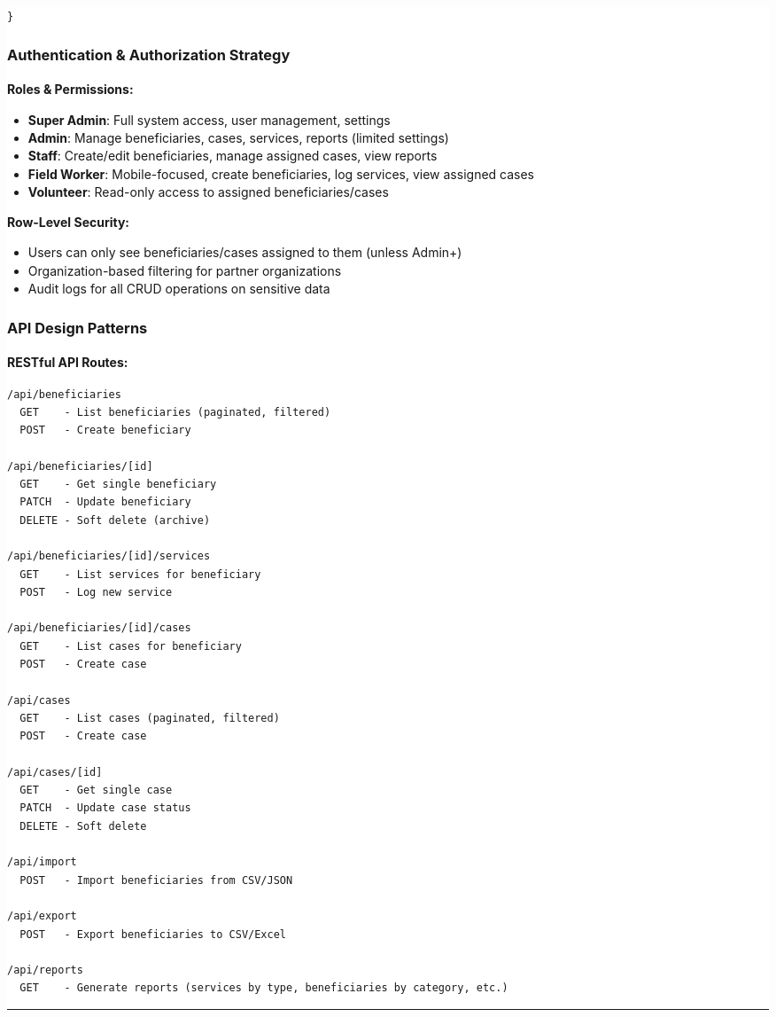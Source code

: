 ```prisma
}
```

### Authentication & Authorization Strategy

**Roles & Permissions:**
- **Super Admin**: Full system access, user management, settings
- **Admin**: Manage beneficiaries, cases, services, reports (limited settings)
- **Staff**: Create/edit beneficiaries, manage assigned cases, view reports
- **Field Worker**: Mobile-focused, create beneficiaries, log services, view assigned cases
- **Volunteer**: Read-only access to assigned beneficiaries/cases

**Row-Level Security:**
- Users can only see beneficiaries/cases assigned to them (unless Admin+)
- Organization-based filtering for partner organizations
- Audit logs for all CRUD operations on sensitive data

### API Design Patterns

**RESTful API Routes:**
```
/api/beneficiaries
  GET    - List beneficiaries (paginated, filtered)
  POST   - Create beneficiary

/api/beneficiaries/[id]
  GET    - Get single beneficiary
  PATCH  - Update beneficiary
  DELETE - Soft delete (archive)

/api/beneficiaries/[id]/services
  GET    - List services for beneficiary
  POST   - Log new service

/api/beneficiaries/[id]/cases
  GET    - List cases for beneficiary
  POST   - Create case

/api/cases
  GET    - List cases (paginated, filtered)
  POST   - Create case

/api/cases/[id]
  GET    - Get single case
  PATCH  - Update case status
  DELETE - Soft delete

/api/import
  POST   - Import beneficiaries from CSV/JSON

/api/export
  POST   - Export beneficiaries to CSV/Excel

/api/reports
  GET    - Generate reports (services by type, beneficiaries by category, etc.)
```

---